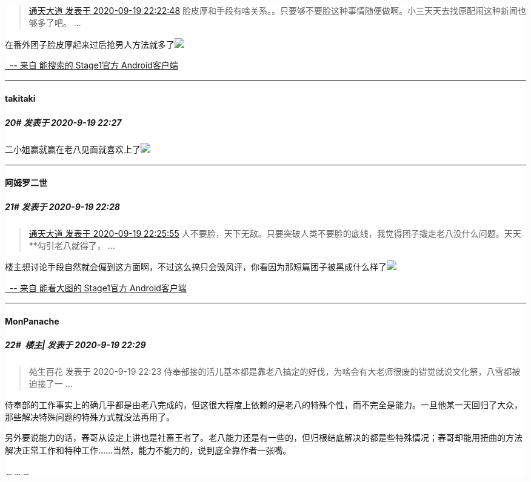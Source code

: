 

<blockquote><a href="httphttps://bbs.saraba1st.com/2b/forum.php?mod=redirect&amp;goto=findpost&amp;pid=48789541&amp;ptid=1960777" target="_blank">通天大道 发表于 2020-09-19 22:22:48</a>
脸皮厚和手段有啥关系。。只要够不要脸这种事情随便做啊。小三天天去找原配闹这种新闻也够多了吧。 ...</blockquote>在番外团子脸皮厚起来过后抢男人方法就多了<img src="https://static.saraba1st.com/image/smiley/face2017/037.png" referrerpolicy="no-referrer">

[  -- 来自 能搜索的 Stage1官方 Android客户端](https://www.coolapk.com/apk/140634)







*****

####  takitaki  
##### 20#       发表于 2020-9-19 22:27




二小姐赢就赢在老八见面就喜欢上了<img src="https://static.saraba1st.com/image/smiley/face2017/067.png" referrerpolicy="no-referrer">







*****

####  阿姆罗二世  
##### 21#       发表于 2020-9-19 22:28



<blockquote><a href="httphttps://bbs.saraba1st.com/2b/forum.php?mod=redirect&amp;goto=findpost&amp;pid=48789567&amp;ptid=1960777" target="_blank">通天大道 发表于 2020-09-19 22:25:55</a>
人不要脸，天下无敌。只要突破人类不要脸的底线，我觉得团子撬走老八没什么问题。天天**勾引老八就得了， ...</blockquote>楼主想讨论手段自然就会偏到这方面啊，不过这么搞只会毁风评，你看因为那短篇团子被黑成什么样了<img src="https://static.saraba1st.com/image/smiley/face2017/037.png" referrerpolicy="no-referrer">

[  -- 来自 能看大图的 Stage1官方 Android客户端](https://www.coolapk.com/apk/140634)







*****

####  MonPanache  
##### 22#         楼主| 发表于 2020-9-19 22:29



<blockquote>苑生百花 发表于 2020-9-19 22:23
侍奉部接的活儿基本都是靠老八搞定的好伐，为啥会有大老师很废的错觉就说文化祭，八雪都被迫接了一 ...</blockquote>
侍奉部的工作事实上的确几乎都是由老八完成的，但这很大程度上依赖的是老八的特殊个性，而不完全是能力。一旦他某一天回归了大众，那些解决特殊问题的特殊方式就没法再用了。

另外要说能力的话，春哥从设定上讲也是社畜王者了。老八能力还是有一些的，但归根结底解决的都是些特殊情况；春哥却能用扭曲的方法解决正常工作和特种工作……当然，能力不能力的，说到底全靠作者一张嘴。



﹍﹍﹍

